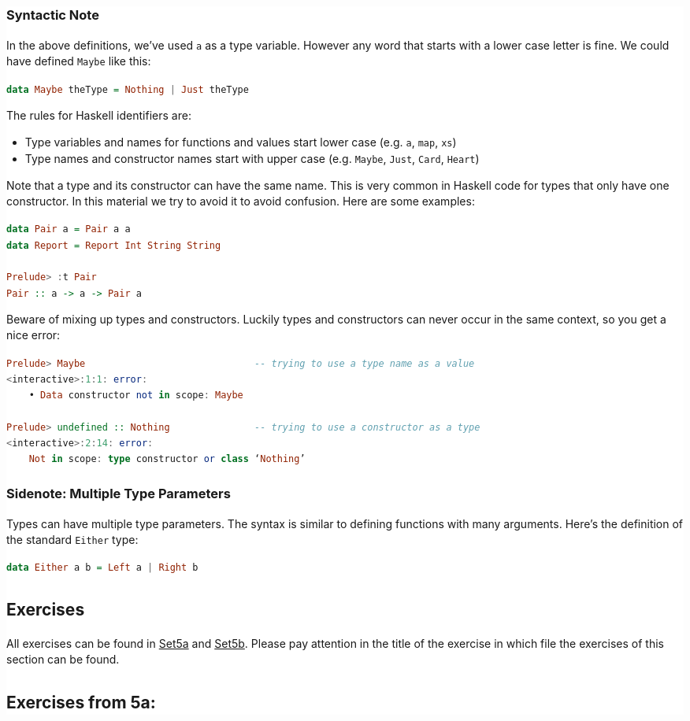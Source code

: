 ### Syntactic Note

In the above definitions, we’ve used `a` as a type variable. However any word that starts with a lower case letter is fine. We could have defined `Maybe` like this:
```haskell
data Maybe theType = Nothing | Just theType
```
The rules for Haskell identifiers are:

*   Type variables and names for functions and values start lower case (e.g. `a`, `map`, `xs`)
*   Type names and constructor names start with upper case (e.g. `Maybe`, `Just`, `Card`, `Heart`)

Note that a type and its constructor can have the same name. This is very common in Haskell code for types that only have one constructor. In this material we try to avoid it to avoid confusion. Here are some examples:

```haskell
data Pair a = Pair a a
data Report = Report Int String String

Prelude> :t Pair
Pair :: a -> a -> Pair a
```
Beware of mixing up types and constructors. Luckily types and constructors can never occur in the same context, so you get a nice error:

```haskell
Prelude> Maybe                              -- trying to use a type name as a value
<interactive>:1:1: error:
    • Data constructor not in scope: Maybe

Prelude> undefined :: Nothing               -- trying to use a constructor as a type
<interactive>:2:14: error:
    Not in scope: type constructor or class ‘Nothing’
```
### Sidenote: Multiple Type Parameters

Types can have multiple type parameters. The syntax is similar to defining functions with many arguments. Here’s the definition of the standard `Either` type:

```haskell
data Either a b = Left a | Right b
```


## Exercises

All exercises can be found in [Set5a](https://github.com/moocfi/haskell-mooc/blob/master/exercises/Set5a.hs)
and [Set5b](https://github.com/moocfi/haskell-mooc/blob/master/exercises/Set5b.hs). Please pay attention in the title of the exercise in which file the exercises of this section can be found.

## Exercises from 5a:

